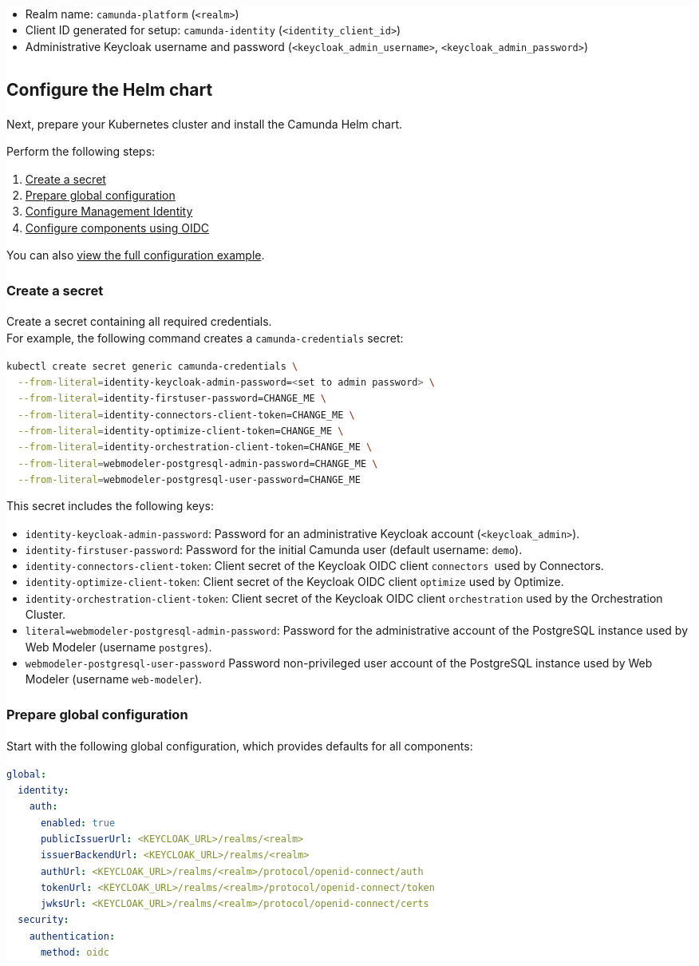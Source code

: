 - Realm name: `camunda-platform` (`<realm>`)
- Client ID generated for setup: `camunda-identity` (`<identity_client_id>`)
- Administrative Keycloak username and password (`<keycloak_admin_username>`, `<keycloak_admin_password>`)

## Configure the Helm chart

Next, prepare your Kubernetes cluster and install the Camunda Helm chart.

Perform the following steps:

1. [Create a secret](#create-a-secret)
2. [Prepare global configuration](#prepare-global-configuration)
3. [Configure Management Identity](#configure-management-identity)
4. [Configure components using OIDC](#configure-components-using-oidc)

You can also [view the full configuration example](#full-configuration-example).

### Create a secret

Create a secret containing all required credentials.  
For example, the following command creates a `camunda-credentials` secret:

```bash
kubectl create secret generic camunda-credentials \
  --from-literal=identity-keycloak-admin-password=<set to admin password> \
  --from-literal=identity-firstuser-password=CHANGE_ME \
  --from-literal=identity-connectors-client-token=CHANGE_ME \
  --from-literal=identity-optimize-client-token=CHANGE_ME \
  --from-literal=identity-orchestration-client-token=CHANGE_ME \
  --from-literal=webmodeler-postgresql-admin-password=CHANGE_ME \
  --from-literal=webmodeler-postgresql-user-password=CHANGE_ME
```

This secret includes the following keys:

- `identity-keycloak-admin-password`: Password for an administrative Keycloak account (`<keycloak_admin>`).
- `identity-firstuser-password`: Password for the initial Camunda user (default username: `demo`).
- `identity-connectors-client-token`: Client secret of the Keycloak OIDC client `connectors `used by Connectors.
- `identity-optimize-client-token`: Client secret of the Keycloak OIDC client `optimize` used by Optimize.
- `identity-orchestration-client-token`: Client secret of the Keycloak OIDC client `orchestration` used by the Orchestration Cluster.
- `literal=webmodeler-postgresql-admin-password`: Password for the administrative account of the PostgreSQL instance used by Web Modeler (username `postgres`).
- `webmodeler-postgresql-user-password` Password non-privileged user account of the PostgreSQL instance used by Web Modeler (username `web-modeler`).

### Prepare global configuration

Start with the following global configuration, which provides defaults for all components:

```yaml
global:
  identity:
    auth:
      enabled: true
      publicIssuerUrl: <KEYCLOAK_URL>/realms/<realm>
      issuerBackendUrl: <KEYCLOAK_URL>/realms/<realm>
      authUrl: <KEYCLOAK_URL>/realms/<realm>/protocol/openid-connect/auth
      tokenUrl: <KEYCLOAK_URL>/realms/<realm>/protocol/openid-connect/token
      jwksUrl: <KEYCLOAK_URL>/realms/<realm>/protocol/openid-connect/certs
  security:
    authentication:
      method: oidc
```